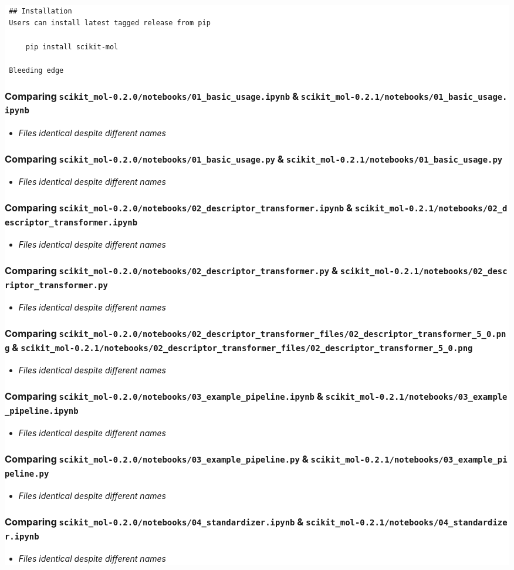 ```diff
 ## Installation
 Users can install latest tagged release from pip
 
     pip install scikit-mol
 
 Bleeding edge
```

### Comparing `scikit_mol-0.2.0/notebooks/01_basic_usage.ipynb` & `scikit_mol-0.2.1/notebooks/01_basic_usage.ipynb`

 * *Files identical despite different names*

### Comparing `scikit_mol-0.2.0/notebooks/01_basic_usage.py` & `scikit_mol-0.2.1/notebooks/01_basic_usage.py`

 * *Files identical despite different names*

### Comparing `scikit_mol-0.2.0/notebooks/02_descriptor_transformer.ipynb` & `scikit_mol-0.2.1/notebooks/02_descriptor_transformer.ipynb`

 * *Files identical despite different names*

### Comparing `scikit_mol-0.2.0/notebooks/02_descriptor_transformer.py` & `scikit_mol-0.2.1/notebooks/02_descriptor_transformer.py`

 * *Files identical despite different names*

### Comparing `scikit_mol-0.2.0/notebooks/02_descriptor_transformer_files/02_descriptor_transformer_5_0.png` & `scikit_mol-0.2.1/notebooks/02_descriptor_transformer_files/02_descriptor_transformer_5_0.png`

 * *Files identical despite different names*

### Comparing `scikit_mol-0.2.0/notebooks/03_example_pipeline.ipynb` & `scikit_mol-0.2.1/notebooks/03_example_pipeline.ipynb`

 * *Files identical despite different names*

### Comparing `scikit_mol-0.2.0/notebooks/03_example_pipeline.py` & `scikit_mol-0.2.1/notebooks/03_example_pipeline.py`

 * *Files identical despite different names*

### Comparing `scikit_mol-0.2.0/notebooks/04_standardizer.ipynb` & `scikit_mol-0.2.1/notebooks/04_standardizer.ipynb`

 * *Files identical despite different names*
